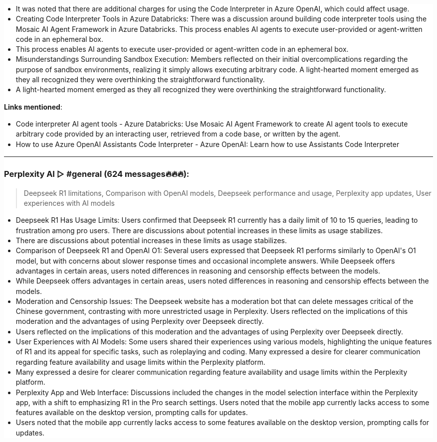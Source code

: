 * It was noted that there are additional charges for using the Code Interpreter in Azure OpenAI, which could affect usage.
* Creating Code Interpreter Tools in Azure Databricks: There was a discussion around building code interpreter tools using the Mosaic AI Agent Framework in Azure Databricks.
This process enables AI agents to execute user-provided or agent-written code in an ephemeral box.
* This process enables AI agents to execute user-provided or agent-written code in an ephemeral box.
* Misunderstandings Surrounding Sandbox Execution: Members reflected on their initial overcomplications regarding the purpose of sandbox environments, realizing it simply allows executing arbitrary code.
A light-hearted moment emerged as they all recognized they were overthinking the straightforward functionality.
* A light-hearted moment emerged as they all recognized they were overthinking the straightforward functionality.

**Links mentioned**: 
* Code interpreter AI agent tools - Azure Databricks: Use Mosaic AI Agent Framework to create AI agent tools to execute arbitrary code provided by an interacting user, retrieved from a code base, or written by the agent.
* How to use Azure OpenAI Assistants Code Interpreter - Azure OpenAI: Learn how to use Assistants Code Interpreter

---
### Perplexity AI ▷ #general (624 messages🔥🔥🔥):
> Deepseek R1 limitations, Comparison with OpenAI models, Deepseek performance and usage, Perplexity app updates, User experiences with AI models

* Deepseek R1 Has Usage Limits: Users confirmed that Deepseek R1 currently has a daily limit of 10 to 15 queries, leading to frustration among pro users.
There are discussions about potential increases in these limits as usage stabilizes.
* There are discussions about potential increases in these limits as usage stabilizes.
* Comparison of Deepseek R1 and OpenAI O1: Several users expressed that Deepseek R1 performs similarly to OpenAI's O1 model, but with concerns about slower response times and occasional incomplete answers.
While Deepseek offers advantages in certain areas, users noted differences in reasoning and censorship effects between the models.
* While Deepseek offers advantages in certain areas, users noted differences in reasoning and censorship effects between the models.
* Moderation and Censorship Issues: The Deepseek website has a moderation bot that can delete messages critical of the Chinese government, contrasting with more unrestricted usage in Perplexity.
Users reflected on the implications of this moderation and the advantages of using Perplexity over Deepseek directly.
* Users reflected on the implications of this moderation and the advantages of using Perplexity over Deepseek directly.
* User Experiences with AI Models: Some users shared their experiences using various models, highlighting the unique features of R1 and its appeal for specific tasks, such as roleplaying and coding.
Many expressed a desire for clearer communication regarding feature availability and usage limits within the Perplexity platform.
* Many expressed a desire for clearer communication regarding feature availability and usage limits within the Perplexity platform.
* Perplexity App and Web Interface: Discussions included the changes in the model selection interface within the Perplexity app, with a shift to emphasizing R1 in the Pro search settings.
Users noted that the mobile app currently lacks access to some features available on the desktop version, prompting calls for updates.
* Users noted that the mobile app currently lacks access to some features available on the desktop version, prompting calls for updates.
